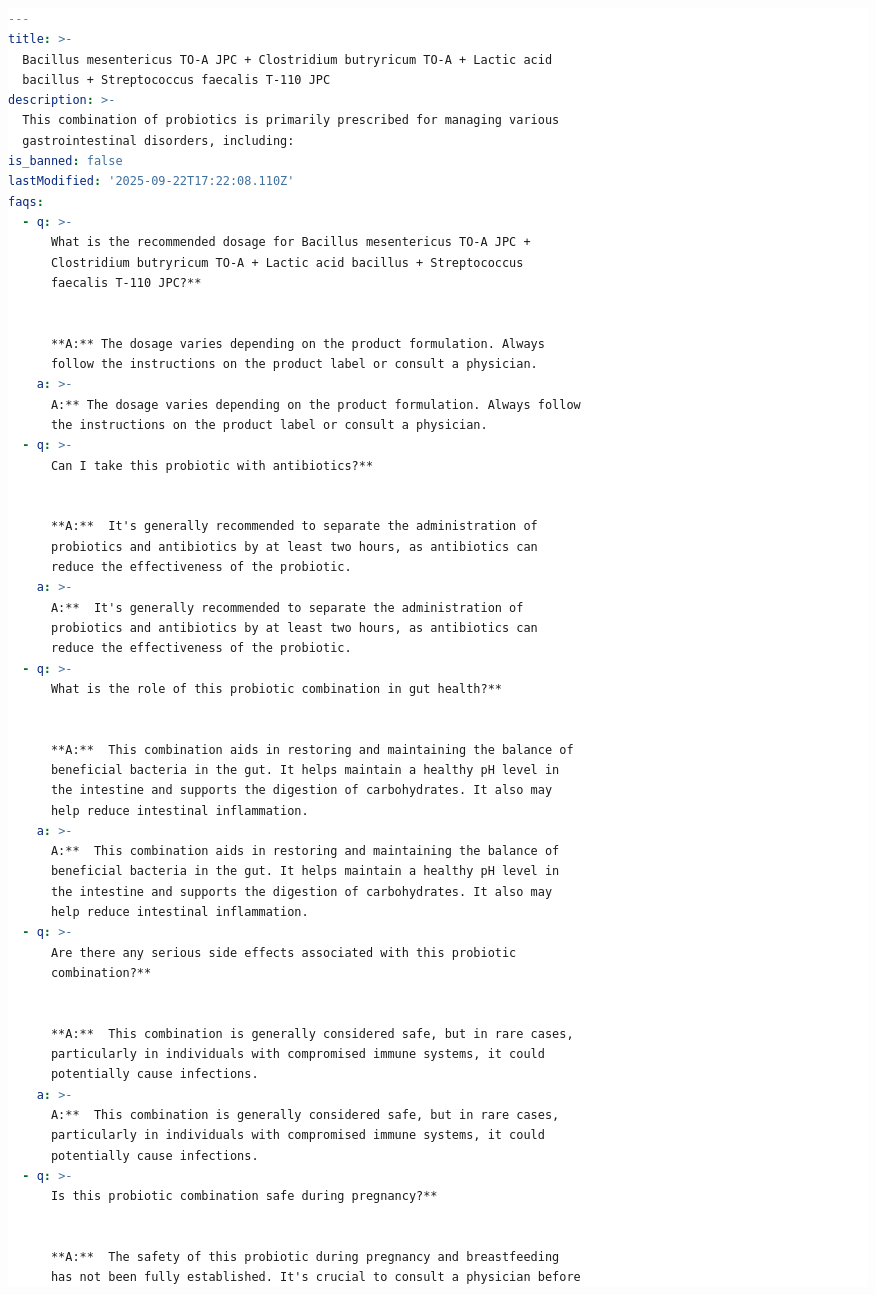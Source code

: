 ```yaml
---
title: >-
  Bacillus mesentericus TO-A JPC + Clostridium butryricum TO-A + Lactic acid
  bacillus + Streptococcus faecalis T-110 JPC
description: >-
  This combination of probiotics is primarily prescribed for managing various
  gastrointestinal disorders, including:
is_banned: false
lastModified: '2025-09-22T17:22:08.110Z'
faqs:
  - q: >-
      What is the recommended dosage for Bacillus mesentericus TO-A JPC +
      Clostridium butryricum TO-A + Lactic acid bacillus + Streptococcus
      faecalis T-110 JPC?**


      **A:** The dosage varies depending on the product formulation. Always
      follow the instructions on the product label or consult a physician.
    a: >-
      A:** The dosage varies depending on the product formulation. Always follow
      the instructions on the product label or consult a physician.
  - q: >-
      Can I take this probiotic with antibiotics?**


      **A:**  It's generally recommended to separate the administration of
      probiotics and antibiotics by at least two hours, as antibiotics can
      reduce the effectiveness of the probiotic.
    a: >-
      A:**  It's generally recommended to separate the administration of
      probiotics and antibiotics by at least two hours, as antibiotics can
      reduce the effectiveness of the probiotic.
  - q: >-
      What is the role of this probiotic combination in gut health?**


      **A:**  This combination aids in restoring and maintaining the balance of
      beneficial bacteria in the gut. It helps maintain a healthy pH level in
      the intestine and supports the digestion of carbohydrates. It also may
      help reduce intestinal inflammation.
    a: >-
      A:**  This combination aids in restoring and maintaining the balance of
      beneficial bacteria in the gut. It helps maintain a healthy pH level in
      the intestine and supports the digestion of carbohydrates. It also may
      help reduce intestinal inflammation.
  - q: >-
      Are there any serious side effects associated with this probiotic
      combination?**


      **A:**  This combination is generally considered safe, but in rare cases,
      particularly in individuals with compromised immune systems, it could
      potentially cause infections.
    a: >-
      A:**  This combination is generally considered safe, but in rare cases,
      particularly in individuals with compromised immune systems, it could
      potentially cause infections.
  - q: >-
      Is this probiotic combination safe during pregnancy?**


      **A:**  The safety of this probiotic during pregnancy and breastfeeding
      has not been fully established. It's crucial to consult a physician before
```